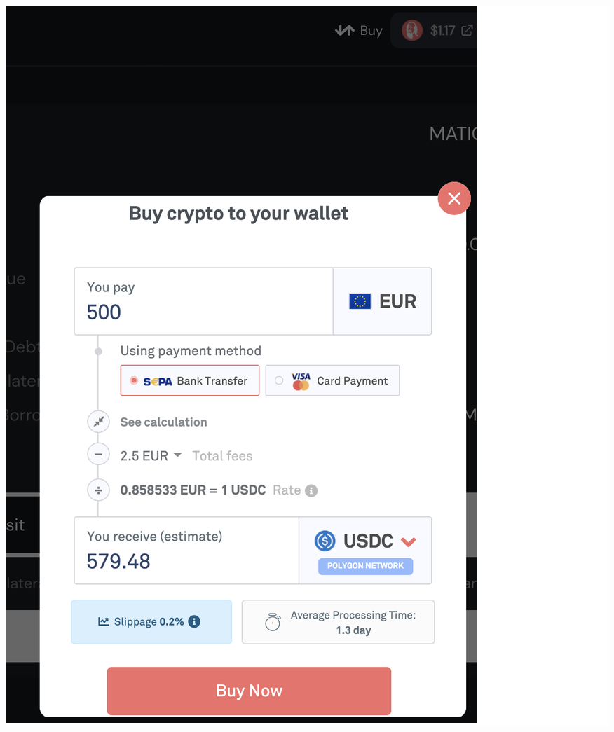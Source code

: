 ![Mua m&#x1ED9;t s&#x1ED1; USDT t&#x1EEB; fiat v&#xE0; chuy&#x1EC3;n ti&#x1EBF;p sang Polygon tr&#x1EF1;c ti&#x1EBF;p](../.gitbook/assets/screen-shot-2021-08-18-at-9.43.07-am.png)
